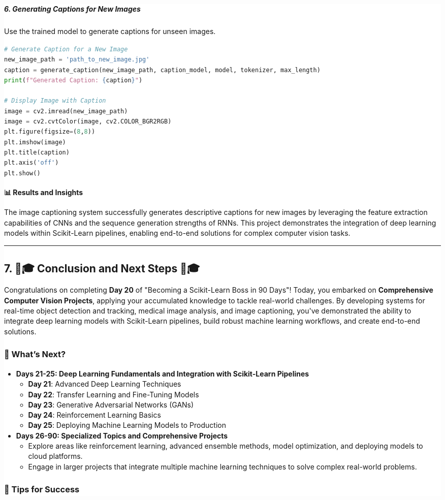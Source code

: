 ##### 6. Generating Captions for New Images

Use the trained model to generate captions for unseen images.

```python
# Generate Caption for a New Image
new_image_path = 'path_to_new_image.jpg'
caption = generate_caption(new_image_path, caption_model, model, tokenizer, max_length)
print(f"Generated Caption: {caption}")

# Display Image with Caption
image = cv2.imread(new_image_path)
image = cv2.cvtColor(image, cv2.COLOR_BGR2RGB)
plt.figure(figsize=(8,8))
plt.imshow(image)
plt.title(caption)
plt.axis('off')
plt.show()
```

#### 📊 Results and Insights

The image captioning system successfully generates descriptive captions for new images by leveraging the feature extraction capabilities of CNNs and the sequence generation strengths of RNNs. This project demonstrates the integration of deep learning models within Scikit-Learn pipelines, enabling end-to-end solutions for complex computer vision tasks.

---

## 7. 🚀🎓 Conclusion and Next Steps 🚀🎓

Congratulations on completing **Day 20** of "Becoming a Scikit-Learn Boss in 90 Days"! Today, you embarked on **Comprehensive Computer Vision Projects**, applying your accumulated knowledge to tackle real-world challenges. By developing systems for real-time object detection and tracking, medical image analysis, and image captioning, you've demonstrated the ability to integrate deep learning models with Scikit-Learn pipelines, build robust machine learning workflows, and create end-to-end solutions.

### 🔮 What’s Next?

- **Days 21-25: Deep Learning Fundamentals and Integration with Scikit-Learn Pipelines**
  - **Day 21**: Advanced Deep Learning Techniques
  - **Day 22**: Transfer Learning and Fine-Tuning Models
  - **Day 23**: Generative Adversarial Networks (GANs)
  - **Day 24**: Reinforcement Learning Basics
  - **Day 25**: Deploying Machine Learning Models to Production
- **Days 26-90: Specialized Topics and Comprehensive Projects**
  - Explore areas like reinforcement learning, advanced ensemble methods, model optimization, and deploying models to cloud platforms.
  - Engage in larger projects that integrate multiple machine learning techniques to solve complex real-world problems.

### 📝 Tips for Success
